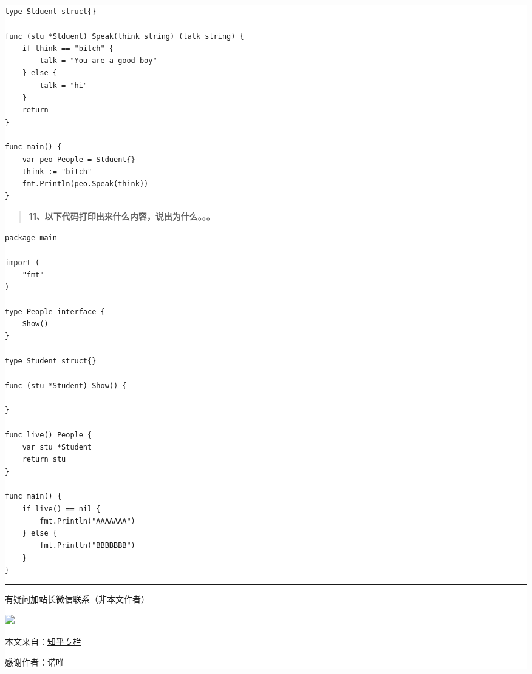     type Stduent struct{}

    func (stu *Stduent) Speak(think string) (talk string) {
    	if think == "bitch" {
    		talk = "You are a good boy"
    	} else {
    		talk = "hi"
    	}
    	return
    }

    func main() {
    	var peo People = Stduent{}
    	think := "bitch"
    	fmt.Println(peo.Speak(think))
    } 

> **11、以下代码打印出来什么内容，说出为什么。。。** 

    package main

    import (
    	"fmt"
    )

    type People interface {
    	Show()
    }

    type Student struct{}

    func (stu *Student) Show() {

    }

    func live() People {
    	var stu *Student
    	return stu
    }

    func main() {
    	if live() == nil {
    		fmt.Println("AAAAAAA")
    	} else {
    		fmt.Println("BBBBBBB")
    	}
    } 

* * *

有疑问加站长微信联系（非本文作者）

![](https://static.studygolang.com/static/img/footer.png?imageView2/2/w/280)

本文来自：[知乎专栏](/wr?u=http://zhuanlan.zhihu.com "知乎专栏")

感谢作者：诺唯
